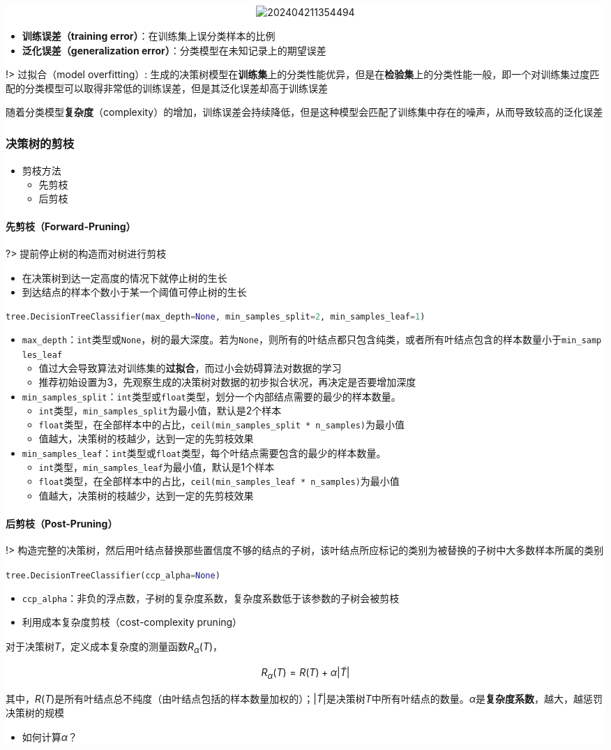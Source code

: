 <div style="text-align: center;"><img alt='202404211354494' src='https://cdn.jsdelivr.net/gh/weno861/image@main/img/202404211354494.png' width=500px> </div>

* **训练误差（training error）**：在训练集上误分类样本的比例
* **泛化误差（generalization error）**：分类模型在未知记录上的期望误差

!> 过拟合（model overfitting）: 生成的决策树模型在**训练集**上的分类性能优异，但是在**检验集**上的分类性能一般，即一个对训练集过度匹配的分类模型可以取得非常低的训练误差，但是其泛化误差却高于训练误差

随着分类模型**复杂度**（complexity）的增加，训练误差会持续降低，但是这种模型会匹配了训练集中存在的噪声，从而导致较高的泛化误差

### 决策树的剪枝

* 剪枝方法
    * 先剪枝
    * 后剪枝

#### 先剪枝（Forward-Pruning）

?> 提前停止树的构造而对树进行剪枝

* 在决策树到达一定高度的情况下就停止树的生长
* 到达结点的样本个数小于某一个阈值可停止树的生长

```python
tree.DecisionTreeClassifier(max_depth=None, min_samples_split=2, min_samples_leaf=1)
```

* `max_depth`：`int`类型或`None`，树的最大深度。若为`None`，则所有的叶结点都只包含纯类，或者所有叶结点包含的样本数量小于`min_samples_leaf`
    * 值过大会导致算法对训练集的**过拟合**，而过小会妨碍算法对数据的学习
    * 推荐初始设置为3，先观察生成的决策树对数据的初步拟合状况，再决定是否要增加深度
* `min_samples_split`：`int`类型或`float`类型，划分一个内部结点需要的最少的样本数量。
    * `int`类型，`min_samples_split`为最小值，默认是2个样本
    * `float`类型，在全部样本中的占比，`ceil(min_samples_split * n_samples)`为最小值
    * 值越大，决策树的枝越少，达到一定的先剪枝效果
* `min_samples_leaf`：`int`类型或`float`类型，每个叶结点需要包含的最少的样本数量。
    * `int`类型，`min_samples_leaf`为最小值，默认是1个样本
    * `float`类型，在全部样本中的占比，`ceil(min_samples_leaf * n_samples)`为最小值
    * 值越大，决策树的枝越少，达到一定的先剪枝效果

#### 后剪枝（Post-Pruning）

!> 构造完整的决策树，然后用叶结点替换那些置信度不够的结点的子树，该叶结点所应标记的类别为被替换的子树中大多数样本所属的类别

```python
tree.DecisionTreeClassifier(ccp_alpha=None)
```
- `ccp_alpha`：非负的浮点数，子树的复杂度系数，复杂度系数低于该参数的子树会被剪枝

* 利用成本复杂度剪枝（cost-complexity pruning）

对于决策树$T$，定义成本复杂度的测量函数$R_{\alpha}(T)$，

$$R_{\alpha}(T)=R(T)+\alpha|\tilde{T}|$$

其中，$R(T)$是所有叶结点总不纯度（由叶结点包括的样本数量加权的）；$|\tilde{T}|$是决策树$T$中所有叶结点的数量。$\alpha$是**复杂度系数**，越大，越惩罚决策树的规模

- 如何计算$\alpha$？
